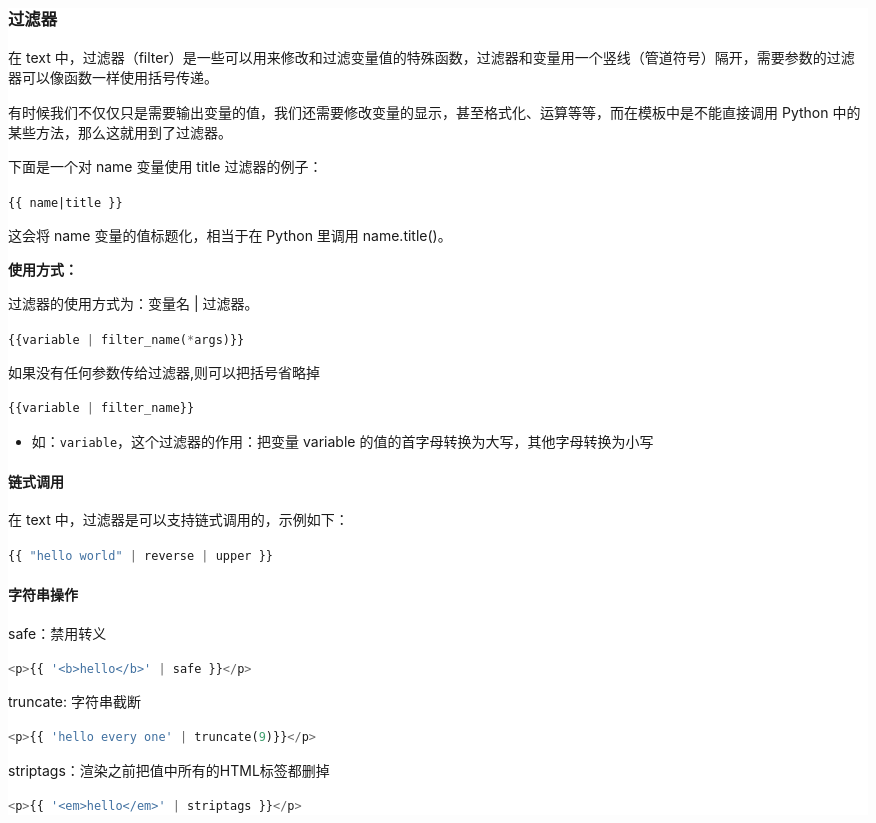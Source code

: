 ### 过滤器

在 text 中，过滤器（filter）是一些可以用来修改和过滤变量值的特殊函数，过滤器和变量用一个竖线（管道符号）隔开，需要参数的过滤器可以像函数一样使用括号传递。

有时候我们不仅仅只是需要输出变量的值，我们还需要修改变量的显示，甚至格式化、运算等等，而在模板中是不能直接调用 Python
中的某些方法，那么这就用到了过滤器。

下面是一个对 name 变量使用 title 过滤器的例⼦：

```
{{ name|title }}
```

这会将 name 变量的值标题化，相当于在 Python 里调用 name.title()。

**使用方式：**

过滤器的使用方式为：变量名 | 过滤器。

```python
{{variable | filter_name(*args)}}

```

如果没有任何参数传给过滤器,则可以把括号省略掉

```python
{{variable | filter_name}}

```

- 如：`variable`，这个过滤器的作用：把变量 variable 的值的首字母转换为大写，其他字母转换为小写

#### 链式调用

在 text 中，过滤器是可以支持链式调用的，示例如下：

```python
{{ "hello world" | reverse | upper }}

```

#### 字符串操作

safe：禁用转义

```python
<p>{{ '<b>hello</b>' | safe }}</p>

```

truncate: 字符串截断

```python
<p>{{ 'hello every one' | truncate(9)}}</p>

```

striptags：渲染之前把值中所有的HTML标签都删掉

```python
<p>{{ '<em>hello</em>' | striptags }}</p>

```
